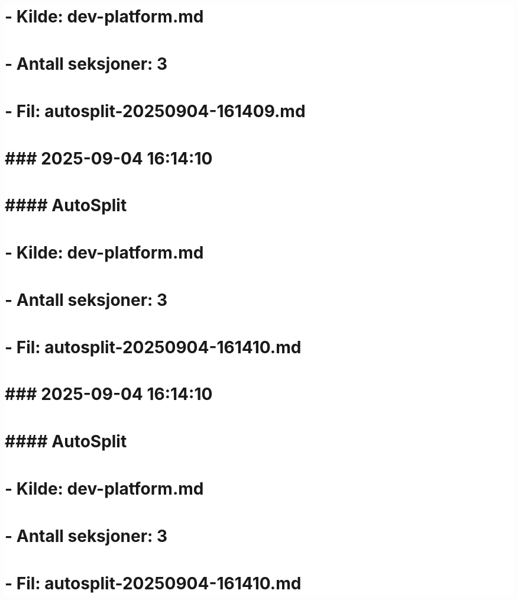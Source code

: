 # \- Kilde: dev-platform.md

# \- Antall seksjoner: 3

# \- Fil: autosplit-20250904-161409.md

#

#

#

#

# \### 2025-09-04 16:14:10

# \#### AutoSplit

# \- Kilde: dev-platform.md

# \- Antall seksjoner: 3

# \- Fil: autosplit-20250904-161410.md

#

#

#

#

# \### 2025-09-04 16:14:10

# \#### AutoSplit

# \- Kilde: dev-platform.md

# \- Antall seksjoner: 3

# \- Fil: autosplit-20250904-161410.md
